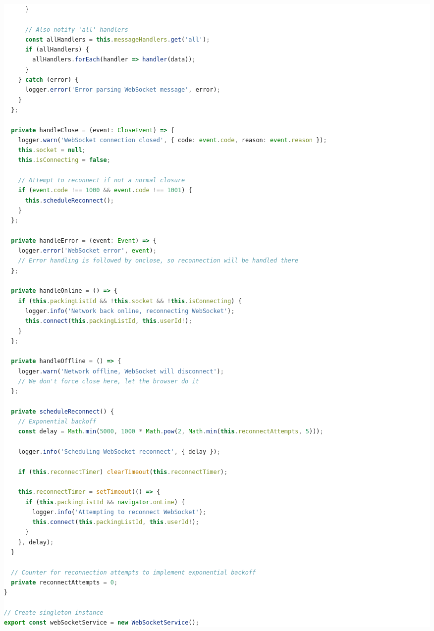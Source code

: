 ```typescript
      }

      // Also notify 'all' handlers
      const allHandlers = this.messageHandlers.get('all');
      if (allHandlers) {
        allHandlers.forEach(handler => handler(data));
      }
    } catch (error) {
      logger.error('Error parsing WebSocket message', error);
    }
  };

  private handleClose = (event: CloseEvent) => {
    logger.warn('WebSocket connection closed', { code: event.code, reason: event.reason });
    this.socket = null;
    this.isConnecting = false;

    // Attempt to reconnect if not a normal closure
    if (event.code !== 1000 && event.code !== 1001) {
      this.scheduleReconnect();
    }
  };

  private handleError = (event: Event) => {
    logger.error('WebSocket error', event);
    // Error handling is followed by onclose, so reconnection will be handled there
  };

  private handleOnline = () => {
    if (this.packingListId && !this.socket && !this.isConnecting) {
      logger.info('Network back online, reconnecting WebSocket');
      this.connect(this.packingListId, this.userId!);
    }
  };

  private handleOffline = () => {
    logger.warn('Network offline, WebSocket will disconnect');
    // We don't force close here, let the browser do it
  };

  private scheduleReconnect() {
    // Exponential backoff
    const delay = Math.min(5000, 1000 * Math.pow(2, Math.min(this.reconnectAttempts, 5)));

    logger.info('Scheduling WebSocket reconnect', { delay });

    if (this.reconnectTimer) clearTimeout(this.reconnectTimer);

    this.reconnectTimer = setTimeout(() => {
      if (this.packingListId && navigator.onLine) {
        logger.info('Attempting to reconnect WebSocket');
        this.connect(this.packingListId, this.userId!);
      }
    }, delay);
  }

  // Counter for reconnection attempts to implement exponential backoff
  private reconnectAttempts = 0;
}

// Create singleton instance
export const webSocketService = new WebSocketService();
```